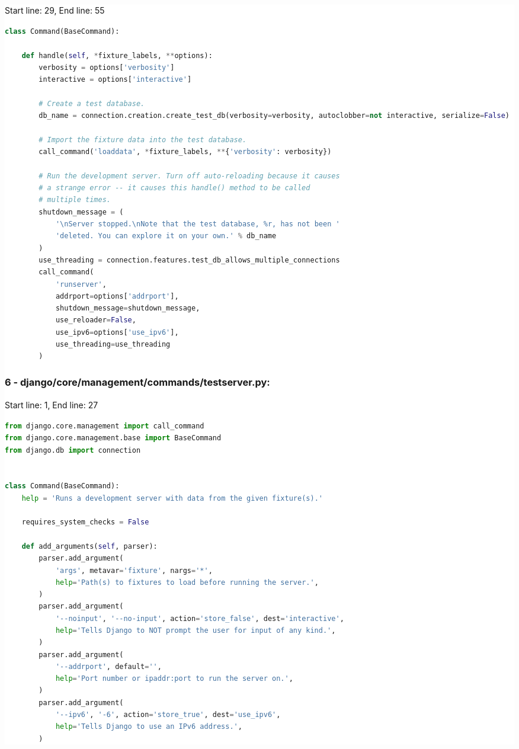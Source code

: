 Start line: 29, End line: 55

```python
class Command(BaseCommand):

    def handle(self, *fixture_labels, **options):
        verbosity = options['verbosity']
        interactive = options['interactive']

        # Create a test database.
        db_name = connection.creation.create_test_db(verbosity=verbosity, autoclobber=not interactive, serialize=False)

        # Import the fixture data into the test database.
        call_command('loaddata', *fixture_labels, **{'verbosity': verbosity})

        # Run the development server. Turn off auto-reloading because it causes
        # a strange error -- it causes this handle() method to be called
        # multiple times.
        shutdown_message = (
            '\nServer stopped.\nNote that the test database, %r, has not been '
            'deleted. You can explore it on your own.' % db_name
        )
        use_threading = connection.features.test_db_allows_multiple_connections
        call_command(
            'runserver',
            addrport=options['addrport'],
            shutdown_message=shutdown_message,
            use_reloader=False,
            use_ipv6=options['use_ipv6'],
            use_threading=use_threading
        )
```
### 6 - django/core/management/commands/testserver.py:

Start line: 1, End line: 27

```python
from django.core.management import call_command
from django.core.management.base import BaseCommand
from django.db import connection


class Command(BaseCommand):
    help = 'Runs a development server with data from the given fixture(s).'

    requires_system_checks = False

    def add_arguments(self, parser):
        parser.add_argument(
            'args', metavar='fixture', nargs='*',
            help='Path(s) to fixtures to load before running the server.',
        )
        parser.add_argument(
            '--noinput', '--no-input', action='store_false', dest='interactive',
            help='Tells Django to NOT prompt the user for input of any kind.',
        )
        parser.add_argument(
            '--addrport', default='',
            help='Port number or ipaddr:port to run the server on.',
        )
        parser.add_argument(
            '--ipv6', '-6', action='store_true', dest='use_ipv6',
            help='Tells Django to use an IPv6 address.',
        )
```